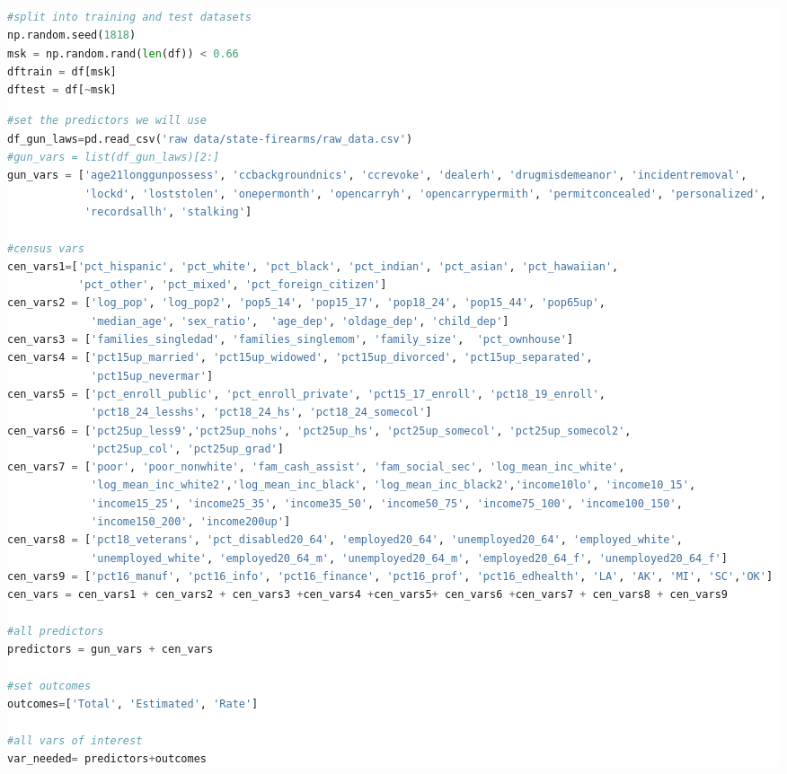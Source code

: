 


```python
#split into training and test datasets 
np.random.seed(1818)
msk = np.random.rand(len(df)) < 0.66
dftrain = df[msk]
dftest = df[~msk]
```




```python
#set the predictors we will use 
df_gun_laws=pd.read_csv('raw data/state-firearms/raw_data.csv')
#gun_vars = list(df_gun_laws)[2:]
gun_vars = ['age21longgunpossess', 'ccbackgroundnics', 'ccrevoke', 'dealerh', 'drugmisdemeanor', 'incidentremoval',
            'lockd', 'loststolen', 'onepermonth', 'opencarryh', 'opencarrypermith', 'permitconcealed', 'personalized',
            'recordsallh', 'stalking']

#census vars
cen_vars1=['pct_hispanic', 'pct_white', 'pct_black', 'pct_indian', 'pct_asian', 'pct_hawaiian', 
           'pct_other', 'pct_mixed', 'pct_foreign_citizen']
cen_vars2 = ['log_pop', 'log_pop2', 'pop5_14', 'pop15_17', 'pop18_24', 'pop15_44', 'pop65up', 
             'median_age', 'sex_ratio',  'age_dep', 'oldage_dep', 'child_dep']
cen_vars3 = ['families_singledad', 'families_singlemom', 'family_size',  'pct_ownhouse']
cen_vars4 = ['pct15up_married', 'pct15up_widowed', 'pct15up_divorced', 'pct15up_separated', 
             'pct15up_nevermar']
cen_vars5 = ['pct_enroll_public', 'pct_enroll_private', 'pct15_17_enroll', 'pct18_19_enroll', 
             'pct18_24_lesshs', 'pct18_24_hs', 'pct18_24_somecol']
cen_vars6 = ['pct25up_less9','pct25up_nohs', 'pct25up_hs', 'pct25up_somecol', 'pct25up_somecol2', 
             'pct25up_col', 'pct25up_grad']
cen_vars7 = ['poor', 'poor_nonwhite', 'fam_cash_assist', 'fam_social_sec', 'log_mean_inc_white', 
             'log_mean_inc_white2','log_mean_inc_black', 'log_mean_inc_black2','income10lo', 'income10_15', 
             'income15_25', 'income25_35', 'income35_50', 'income50_75', 'income75_100', 'income100_150', 
             'income150_200', 'income200up']
cen_vars8 = ['pct18_veterans', 'pct_disabled20_64', 'employed20_64', 'unemployed20_64', 'employed_white', 
             'unemployed_white', 'employed20_64_m', 'unemployed20_64_m', 'employed20_64_f', 'unemployed20_64_f']
cen_vars9 = ['pct16_manuf', 'pct16_info', 'pct16_finance', 'pct16_prof', 'pct16_edhealth', 'LA', 'AK', 'MI', 'SC','OK']
cen_vars = cen_vars1 + cen_vars2 + cen_vars3 +cen_vars4 +cen_vars5+ cen_vars6 +cen_vars7 + cen_vars8 + cen_vars9

#all predictors
predictors = gun_vars + cen_vars

#set outcomes
outcomes=['Total', 'Estimated', 'Rate']

#all vars of interest
var_needed= predictors+outcomes
```

